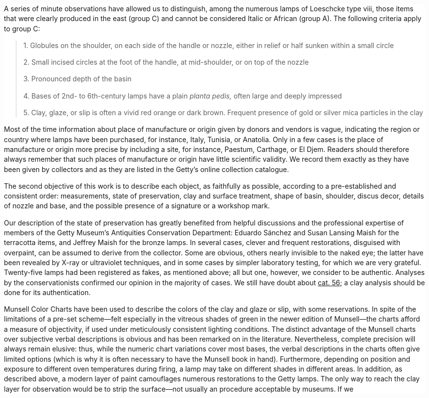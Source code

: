 A series of minute observations have allowed us to distinguish, among
the numerous lamps of Loeschcke type viii, those items that were clearly
produced in the east (group C) and cannot be considered Italic or
African (group A). The following criteria apply to group C:

> 1\. Globules on the shoulder, on each side of the handle or nozzle,
> either in relief or half sunken within a small circle
>
> 2\. Small incised circles at the foot of the handle, at mid-shoulder, or
> on top of the nozzle
>
> 3\. Pronounced depth of the basin
>
> 4\. Bases of 2nd- to 6th-century lamps have a plain *planta pedis,* often
> large and deeply impressed
>
> 5\. Clay, glaze, or slip is often a vivid red orange or dark brown.
> Frequent presence of gold or silver mica particles in the clay

Most of the time information about place of manufacture or origin given
by donors and vendors is vague, indicating the region or country where
lamps have been purchased, for instance, Italy, Tunisia, or Anatolia.
Only in a few cases is the place of manufacture or origin more precise
by including a site, for instance, Paestum, Carthage, or El Djem.
Readers should therefore always remember that such places of manufacture
or origin have little scientific validity. We record them exactly as
they have been given by collectors and as they are listed in the Getty’s
online collection catalogue.

The second objective of this work is to describe each object, as
faithfully as possible, according to a pre-established and consistent
order: measurements, state of preservation, clay and surface treatment,
shape of basin, shoulder, discus decor, details of nozzle and base, and
the possible presence of a signature or a workshop mark.

Our description of the state of preservation has greatly benefited from
helpful discussions and the professional expertise of members of the
Getty Museum’s Antiquities Conservation Department: Eduardo Sánchez and
Susan Lansing Maish for the terracotta items, and Jeffrey Maish for the
bronze lamps. In several cases, clever and frequent restorations,
disguised with overpaint, can be assumed to derive from the collector.
Some are obvious, others nearly invisible to the naked eye; the latter
have been revealed by X-ray or ultraviolet techniques, and in some cases
by simpler laboratory testing, for which we are very grateful.
Twenty-five lamps had been registered as fakes, as mentioned above; all
but one, however, we consider to be authentic. Analyses by the
conservationists confirmed our opinion in the majority of cases. We
still have doubt about [cat. 56](56); a clay analysis should be done for
its authentication.

Munsell Color Charts have been used to describe the colors of the clay
and glaze or slip, with some reservations. In spite of the limitations
of a pre-set scheme—felt especially in the vitreous shades of green in
the newer edition of Munsell—the charts afford a measure of objectivity,
if used under meticulously consistent lighting conditions. The distinct
advantage of the Munsell charts over subjective verbal descriptions is
obvious and has been remarked on in the literature. Nevertheless,
complete precision will always remain elusive: thus, while the numeric
chart variations cover most bases, the verbal descriptions in the charts
often give limited options (which is why it is often necessary to have
the Munsell book in hand). Furthermore, depending on position and
exposure to different oven temperatures during firing, a lamp may take
on different shades in different areas. In addition, as described above,
a modern layer of paint camouflages numerous restorations to the Getty
lamps. The only way to reach the clay layer for observation would be to
strip the surface—not usually an procedure acceptable by museums. If we